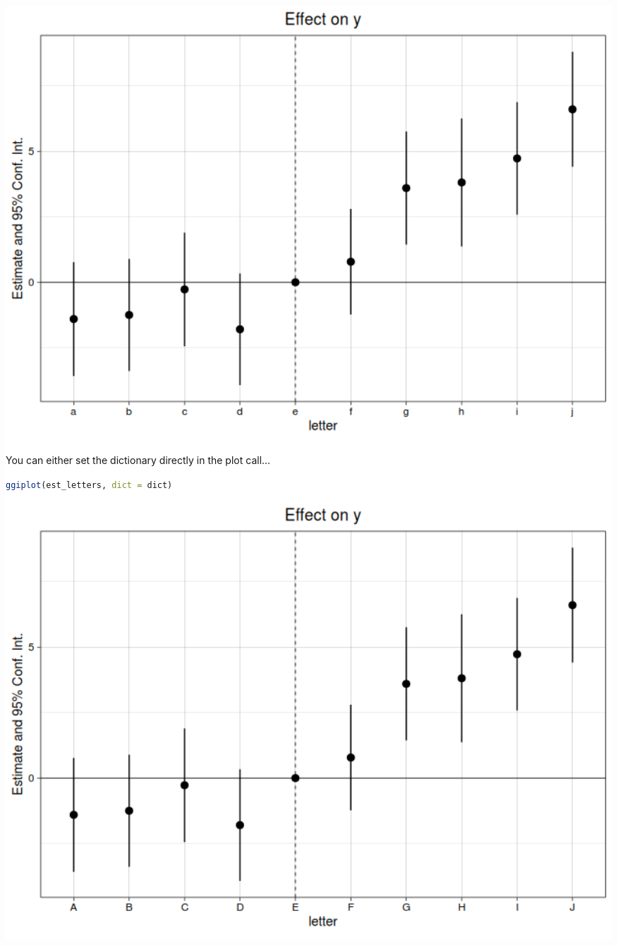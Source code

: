 <img src="man/figures/README-dict-1.png" width="100%" />

You can either set the dictionary directly in the plot call…

``` r
ggiplot(est_letters, dict = dict)
```

<img src="man/figures/README-dict_direct-1.png" width="100%" />
